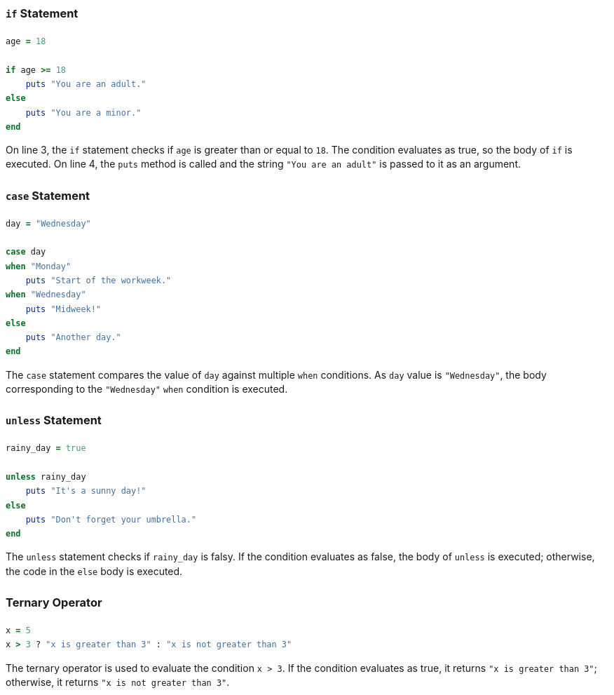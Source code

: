 ### `if` Statement
```ruby
age = 18

if age >= 18
	puts "You are an adult."
else
	puts "You are a minor."
end
```
On line 3, the `if` statement checks if `age` is greater than or equal to `18`.
The condition evaluates as true, so the body of `if` is executed.
On line 4, the `puts` method is called and the string `"You are an adult"` is passed to it as an argument.
### `case` Statement
```ruby
day = "Wednesday"

case day
when "Monday"
	puts "Start of the workweek."
when "Wednesday"
	puts "Midweek!"
else
	puts "Another day."
end
```
The `case` statement compares the value of `day` against multiple `when` conditions.
As `day` value is `"Wednesday"`, the body corresponding to the `"Wednesday"` `when` condition is executed.

### `unless` Statement
```ruby
rainy_day = true

unless rainy_day
	puts "It's a sunny day!"
else
	puts "Don't forget your umbrella."
end
```
The `unless` statement checks if `rainy_day` is falsy.
If the condition evaluates as false, the body of `unless` is executed; otherwise, the code in the `else` body is executed.

### Ternary Operator
```ruby
x = 5
x > 3 ? "x is greater than 3" : "x is not greater than 3"
```
The ternary operator is used to evaluate the condition `x > 3`.
If the condition evaluates as true, it returns `"x is greater than 3"`; otherwise, it returns `"x is not greater than 3"`.
